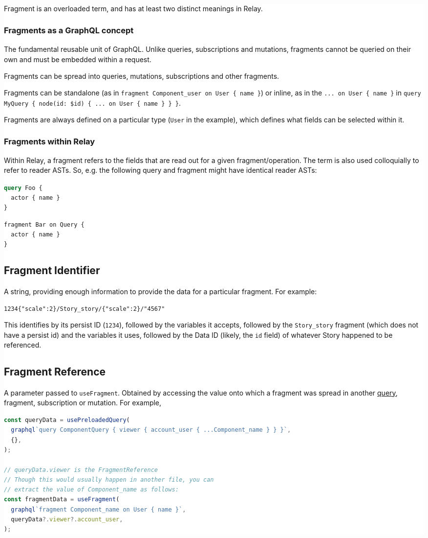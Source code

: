 Fragment is an overloaded term, and has at least two distinct meanings in Relay.

### Fragments as a GraphQL concept

The fundamental reusable unit of GraphQL. Unlike queries, subscriptions and mutations, fragments cannot be queried on their own and must be embedded within a request.

Fragments can be spread into queries, mutations, subscriptions and other fragments.

Fragments can be standalone (as in `fragment Component_user on User { name }`) or inline, as in the `... on User { name }` in `query MyQuery { node(id: $id) { ... on User { name } } }`.

Fragments are always defined on a particular type (`User` in the example), which defines what fields can be selected within it.

### Fragments within Relay

Within Relay, a fragment refers to the fields that are read out for a given fragment/operation. The term is also used colloquially to refer to reader ASTs. So, e.g. the following query and fragment might have identical reader ASTs:

```graphql
query Foo {
  actor { name }
}
```

```
fragment Bar on Query {
  actor { name }
}
```

## Fragment Identifier

A string, providing enough information to provide the data for a particular fragment. For example:

`1234{"scale":2}/Story_story/{"scale":2}/"4567"`

This identifies by its persist ID (`1234`), followed by the variables it accepts, followed by the `Story_story` fragment (which does not have a persist id) and the variables it uses, followed by the Data ID (likely, the `id` field) of whatever Story happened to be referenced.

## Fragment Reference

A parameter passed to `useFragment`. Obtained by accessing the value onto which a fragment was spread in another [query](#query), fragment, subscription or mutation. For example,

```javascript
const queryData = usePreloadedQuery(
  graphql`query ComponentQuery { viewer { account_user { ...Component_name } } }`,
  {},
);

// queryData.viewer is the FragmentReference
// Though this would usually happen in another file, you can
// extract the value of Component_name as follows:
const fragmentData = useFragment(
  graphql`fragment Component_name on User { name }`,
  queryData?.viewer?.account_user,
);
```
